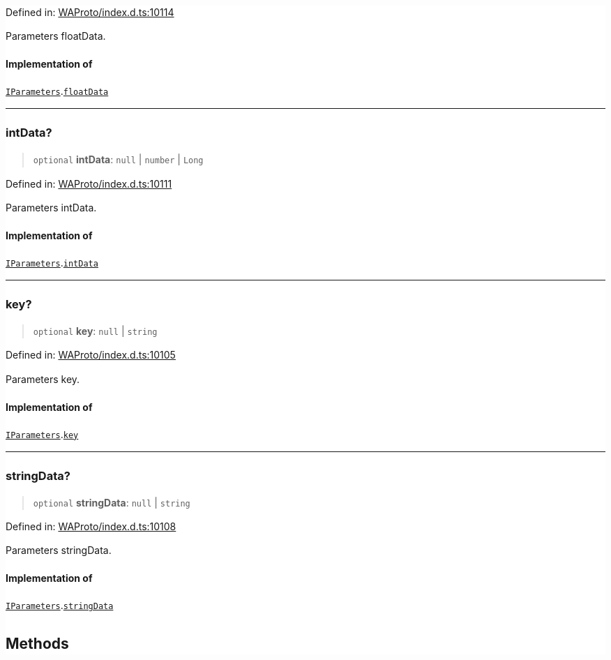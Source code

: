 Defined in: [WAProto/index.d.ts:10114](https://github.com/Fokusdotid/Baileys/blob/8399cb6fd4e55090cdf57b06ffaae3e8a88880fe/WAProto/index.d.ts#L10114)

Parameters floatData.

#### Implementation of

[`IParameters`](../interfaces/IParameters.md).[`floatData`](../interfaces/IParameters.md#floatdata)

***

### intData?

> `optional` **intData**: `null` \| `number` \| `Long`

Defined in: [WAProto/index.d.ts:10111](https://github.com/Fokusdotid/Baileys/blob/8399cb6fd4e55090cdf57b06ffaae3e8a88880fe/WAProto/index.d.ts#L10111)

Parameters intData.

#### Implementation of

[`IParameters`](../interfaces/IParameters.md).[`intData`](../interfaces/IParameters.md#intdata)

***

### key?

> `optional` **key**: `null` \| `string`

Defined in: [WAProto/index.d.ts:10105](https://github.com/Fokusdotid/Baileys/blob/8399cb6fd4e55090cdf57b06ffaae3e8a88880fe/WAProto/index.d.ts#L10105)

Parameters key.

#### Implementation of

[`IParameters`](../interfaces/IParameters.md).[`key`](../interfaces/IParameters.md#key)

***

### stringData?

> `optional` **stringData**: `null` \| `string`

Defined in: [WAProto/index.d.ts:10108](https://github.com/Fokusdotid/Baileys/blob/8399cb6fd4e55090cdf57b06ffaae3e8a88880fe/WAProto/index.d.ts#L10108)

Parameters stringData.

#### Implementation of

[`IParameters`](../interfaces/IParameters.md).[`stringData`](../interfaces/IParameters.md#stringdata)

## Methods

